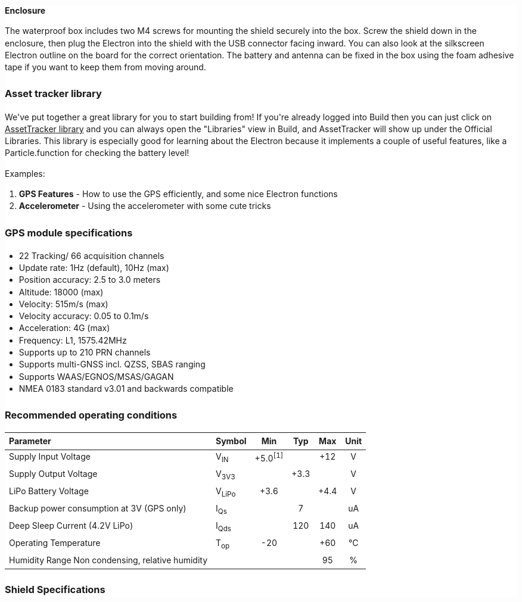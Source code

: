 **Enclosure**

The waterproof box includes two M4 screws for mounting the shield securely into the box. Screw the shield down in the enclosure, then plug the Electron into the shield with the USB connector facing inward. You can also look at the silkscreen Electron outline on the board for the correct orientation. The battery and antenna can be fixed in the box using the foam adhesive tape if you want to keep them from moving around.

### Asset tracker library
We've put together a great library for you to start building from! If you're already logged into Build then you can just click on [AssetTracker library](https://build.particle.io/libs/AssetTracker/0.0.5/tab/example/1_GPS_Features.cpp) and you can always open the "Libraries" view in Build, and AssetTracker will show up under the Official Libraries. This library is especially good for learning about the Electron because it implements a couple of useful features, like a Particle.function for checking the battery level!

Examples:
1. __GPS Features__ - How to use the GPS efficiently, and some nice Electron functions
2. __Accelerometer__ - Using the accelerometer with some cute tricks

### GPS module specifications

 - 22 Tracking/ 66 acquisition channels
 - Update rate: 1Hz (default), 10Hz (max)
 - Position accuracy: 2.5 to 3.0 meters
 - Altitude: 18000 (max)
 - Velocity: 515m/s (max)
 - Velocity accuracy: 0.05 to 0.1m/s
 - Acceleration: 4G (max)
 - Frequency: L1, 1575.42MHz
 - Supports up to 210 PRN channels
 - Supports multi-GNSS incl. QZSS, SBAS ranging
 - Supports WAAS/EGNOS/MSAS/GAGAN
 - NMEA 0183 standard v3.01 and backwards compatible

### Recommended operating conditions
| Parameter | Symbol | Min | Typ | Max | Unit |
| :---|:---|:---:|:---:|:---:|:---:|
| Supply Input Voltage | V<sub>IN</sub> | +5.0<sup>[1]</sup> |  | +12 | V |
| Supply Output Voltage | V<sub>3V3</sub> |  | +3.3 |  | V |
| LiPo Battery Voltage | V<sub>LiPo</sub> | +3.6 |  | +4.4 | V |
| Backup power consumption at 3V (GPS only) | I<sub>Qs</sub> |  | 7 |  | uA |
| Deep Sleep Current (4.2V LiPo) | I<sub>Qds</sub> |  | 120 | 140 | uA |
| Operating Temperature | T<sub>op</sub> | -20 |  | +60 | °C |
| Humidity Range Non condensing, relative humidity | | | | 95 | % |

### Shield Specifications
